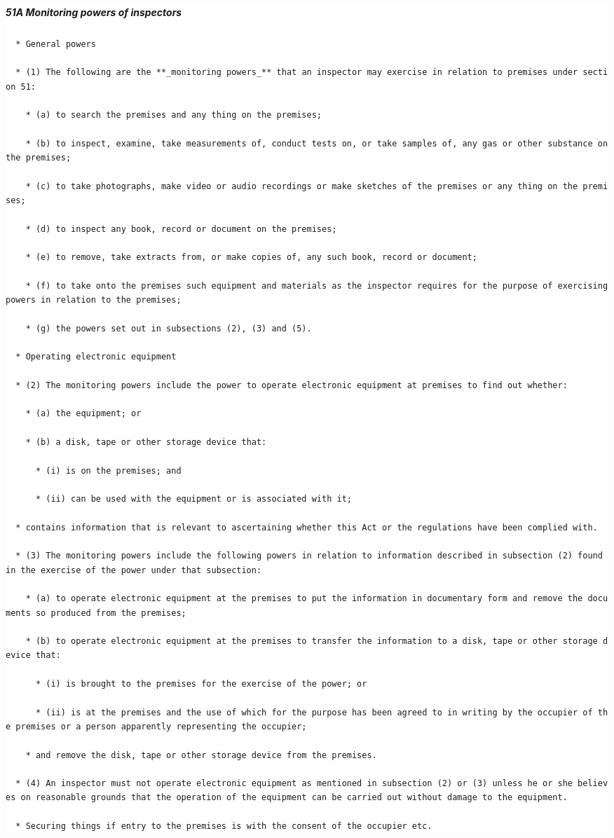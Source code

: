 ##### 51A  Monitoring powers of inspectors

      * General powers

      * (1) The following are the **_monitoring powers_** that an inspector may exercise in relation to premises under section 51:

        * (a) to search the premises and any thing on the premises;

        * (b) to inspect, examine, take measurements of, conduct tests on, or take samples of, any gas or other substance on the premises;

        * (c) to take photographs, make video or audio recordings or make sketches of the premises or any thing on the premises;

        * (d) to inspect any book, record or document on the premises;

        * (e) to remove, take extracts from, or make copies of, any such book, record or document;

        * (f) to take onto the premises such equipment and materials as the inspector requires for the purpose of exercising powers in relation to the premises;

        * (g) the powers set out in subsections (2), (3) and (5).

      * Operating electronic equipment

      * (2) The monitoring powers include the power to operate electronic equipment at premises to find out whether:

        * (a) the equipment; or

        * (b) a disk, tape or other storage device that:

          * (i) is on the premises; and

          * (ii) can be used with the equipment or is associated with it;

      * contains information that is relevant to ascertaining whether this Act or the regulations have been complied with.

      * (3) The monitoring powers include the following powers in relation to information described in subsection (2) found in the exercise of the power under that subsection:

        * (a) to operate electronic equipment at the premises to put the information in documentary form and remove the documents so produced from the premises;

        * (b) to operate electronic equipment at the premises to transfer the information to a disk, tape or other storage device that:

          * (i) is brought to the premises for the exercise of the power; or

          * (ii) is at the premises and the use of which for the purpose has been agreed to in writing by the occupier of the premises or a person apparently representing the occupier;

        * and remove the disk, tape or other storage device from the premises.

      * (4) An inspector must not operate electronic equipment as mentioned in subsection (2) or (3) unless he or she believes on reasonable grounds that the operation of the equipment can be carried out without damage to the equipment.

      * Securing things if entry to the premises is with the consent of the occupier etc.
